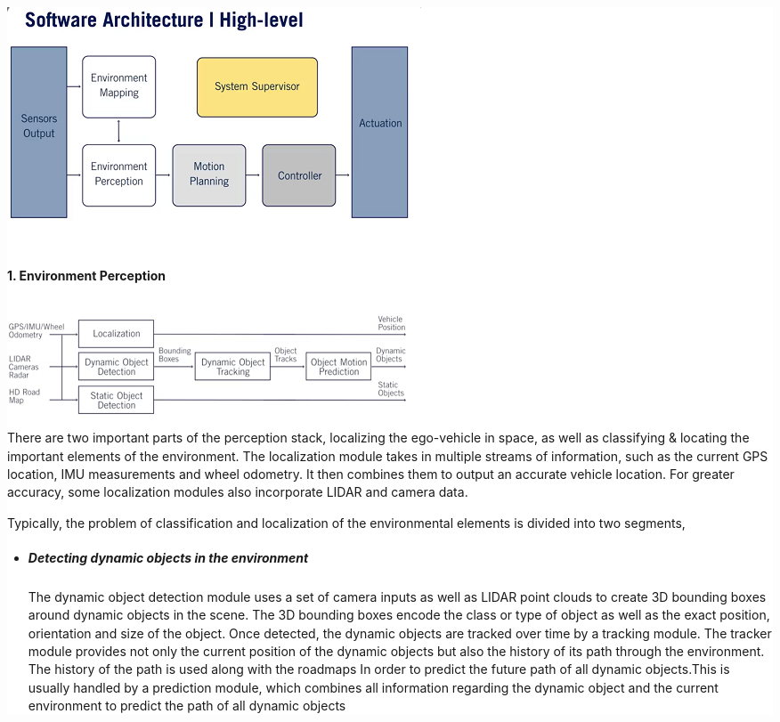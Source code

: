 
![Software architecture](images/Sw_Architecture.png)
</br></br>

<H4>1. Environment Perception</H4>

![](images/environment_perception.png)
</br>
There are two important parts of the perception stack, localizing the ego-vehicle in space, as well as classifying &
locating the important elements of the environment. The localization module takes in multiple streams of information, 
such as the current GPS location, IMU measurements and wheel odometry. It then combines them to output an accurate vehicle location. 
For greater accuracy, some localization modules also incorporate LIDAR and camera data.

Typically, the problem of classification and localization of the environmental elements is divided into two segments, 
- *<H5>Detecting dynamic objects in the environment</H5>*
       The dynamic object detection module uses a set of camera inputs as well as LIDAR point clouds to create 3D bounding boxes 
       around dynamic objects in the scene. The 3D bounding boxes encode the class or type of object as well as the exact position, 
       orientation and size of the object. Once detected, the dynamic objects are tracked over time by a tracking module. 
       The tracker module provides not only the current position of the dynamic objects but also the history 
       of its path through the environment. The history of the path is used along with the roadmaps In order to predict the future path 
       of all dynamic objects.This is usually handled by a prediction module, which combines all information regarding the dynamic 
       object and the current environment to predict the path of all dynamic objects
       